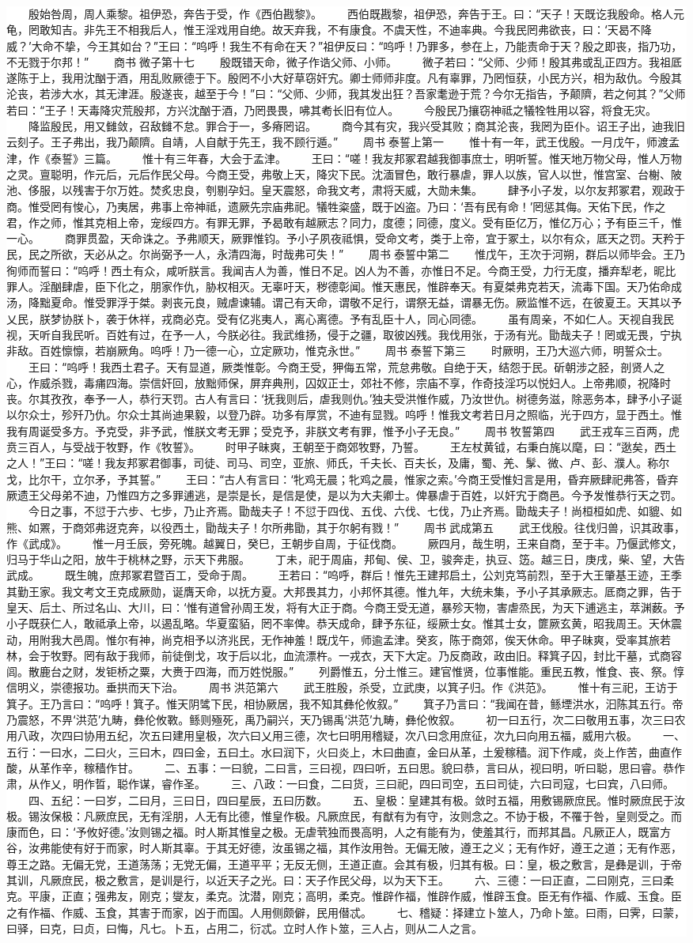 　　殷始咎周，周人乘黎。祖伊恐，奔告于受，作《西伯戡黎》。
　　西伯既戡黎，祖伊恐，奔告于王。曰：“天子！天既讫我殷命。格人元龟，罔敢知吉。非先王不相我后人，惟王淫戏用自绝。故天弃我，不有康食。不虞天性，不迪率典。今我民罔弗欲丧，曰：‘天曷不降威？’大命不挚，今王其如台？”王曰：“呜呼！我生不有命在天？”祖伊反曰：“呜呼！乃罪多，参在上，乃能责命于天？殷之即丧，指乃功，不无戮于尔邦！”
　　商书 微子第十七
　　殷既错天命，微子作诰父师、小师。
　　微子若曰：“父师、少师！殷其弗或乱正四方。我祖厎遂陈于上，我用沈酗于酒，用乱败厥德于下。殷罔不小大好草窃奸宄。卿士师师非度。凡有辜罪，乃罔恒获，小民方兴，相为敌仇。今殷其沦丧，若涉大水，其无津涯。殷遂丧，越至于今！”曰：“父师、少师，我其发出狂？吾家耄逊于荒？今尔无指告，予颠隮，若之何其？”父师若曰：“王子！天毒降灾荒殷邦，方兴沈酗于酒，乃罔畏畏，咈其耇长旧有位人。
　　今殷民乃攘窃神祗之犠牷牲用以容，将食无灾。
　　降监殷民，用又雠敛，召敌雠不怠。罪合于一，多瘠罔诏。
　　商今其有灾，我兴受其败；商其沦丧，我罔为臣仆。诏王子出，迪我旧云刻子。王子弗出，我乃颠隮。自靖，人自献于先王，我不顾行遁。”
　　周书 泰誓上第一
　　惟十有一年，武王伐殷。一月戊午，师渡孟津，作《泰誓》三篇。
　　惟十有三年春，大会于孟津。
　　王曰：“嗟！我友邦冢君越我御事庶士，明听誓。惟天地万物父母，惟人万物之灵。亶聪明，作元后，元后作民父母。今商王受，弗敬上天，降灾下民。沈湎冒色，敢行暴虐，罪人以族，官人以世，惟宫室、台榭、陂池、侈服，以残害于尔万姓。焚炙忠良，刳剔孕妇。皇天震怒，命我文考，肃将天威，大勋未集。
　　肆予小子发，以尔友邦冢君，观政于商。惟受罔有悛心，乃夷居，弗事上帝神祗，遗厥先宗庙弗祀。犠牲粢盛，既于凶盗。乃曰：‘吾有民有命！’罔惩其侮。天佑下民，作之君，作之师，惟其克相上帝，宠绥四方。有罪无罪，予曷敢有越厥志？同力，度德；同德，度义。受有臣亿万，惟亿万心；予有臣三千，惟一心。
　　商罪贯盈，天命诛之。予弗顺天，厥罪惟钧。予小子夙夜祗惧，受命文考，类于上帝，宜于冢土，以尔有众，厎天之罚。天矜于民，民之所欲，天必从之。尔尚弼予一人，永清四海，时哉弗可失！”
　　周书 泰誓中第二
　　惟戊午，王次于河朔，群后以师毕会。王乃徇师而誓曰：“呜呼！西土有众，咸听朕言。我闻吉人为善，惟日不足。凶人为不善，亦惟日不足。今商王受，力行无度，播弃犁老，昵比罪人。淫酗肆虐，臣下化之，朋家作仇，胁权相灭。无辜吁天，秽德彰闻。惟天惠民，惟辟奉天。有夏桀弗克若天，流毒下国。天乃佑命成汤，降黜夏命。惟受罪浮于桀。剥丧元良，贼虐谏辅。谓己有天命，谓敬不足行，谓祭无益，谓暴无伤。厥监惟不远，在彼夏王。天其以予乂民，朕梦协朕卜，袭于休祥，戎商必克。受有亿兆夷人，离心离德。予有乱臣十人，同心同德。
　　虽有周亲，不如仁人。天视自我民视，天听自我民听。百姓有过，在予一人，今朕必往。我武维扬，侵于之疆，取彼凶残。我伐用张，于汤有光。勖哉夫子！罔或无畏，宁执非敌。百姓懔懔，若崩厥角。呜呼！乃一德一心，立定厥功，惟克永世。”
　　周书 泰誓下第三
　　时厥明，王乃大巡六师，明誓众士。
　　王曰：“呜呼！我西土君子。天有显道，厥类惟彰。今商王受，狎侮五常，荒怠弗敬。自绝于天，结怨于民。斫朝涉之胫，剖贤人之心，作威杀戮，毒痡四海。崇信奸回，放黜师保，屏弃典刑，囚奴正士，郊社不修，宗庙不享，作奇技淫巧以悦妇人。上帝弗顺，祝降时丧。尔其孜孜，奉予一人，恭行天罚。古人有言曰：‘抚我则后，虐我则仇。’独夫受洪惟作威，乃汝世仇。树德务滋，除恶务本，肆予小子诞以尔众士，殄歼乃仇。尔众士其尚迪果毅，以登乃辟。功多有厚赏，不迪有显戮。呜呼！惟我文考若日月之照临，光于四方，显于西土。惟我有周诞受多方。予克受，非予武，惟朕文考无罪；受克予，非朕文考有罪，惟予小子无良。”
　　周书 牧誓第四
　　武王戎车三百两，虎贲三百人，与受战于牧野，作《牧誓》。
　　时甲子昧爽，王朝至于商郊牧野，乃誓。
　　王左杖黄钺，右秉白旄以麾，曰：“逖矣，西土之人！”王曰：“嗟！我友邦冢君御事，司徒、司马、司空，亚旅、师氏，千夫长、百夫长，及庸，蜀、羌、髳、微、卢、彭、濮人。称尔戈，比尔干，立尔矛，予其誓。”
　　王曰：“古人有言曰：‘牝鸡无晨；牝鸡之晨，惟家之索。’今商王受惟妇言是用，昏弃厥肆祀弗答，昏弃厥遗王父母弟不迪，乃惟四方之多罪逋逃，是崇是长，是信是使，是以为大夫卿士。俾暴虐于百姓，以奸宄于商邑。今予发惟恭行天之罚。
　　今日之事，不愆于六步、七步，乃止齐焉。勖哉夫子！不愆于四伐、五伐、六伐、七伐，乃止齐焉。勖哉夫子！尚桓桓如虎、如貔、如熊、如罴，于商郊弗迓克奔，以役西土，勖哉夫子！尔所弗勖，其于尔躬有戮！”
　　周书 武成第五
　　武王伐殷。往伐归兽，识其政事，作《武成》。
　　惟一月壬辰，旁死魄。越翼日，癸巳，王朝步自周，于征伐商。
　　厥四月，哉生明，王来自商，至于丰。乃偃武修文，归马于华山之阳，放牛于桃林之野，示天下弗服。
　　丁未，祀于周庙，邦甸、侯、卫，骏奔走，执豆、笾。越三日，庚戌，柴、望，大告武成。
　　既生魄，庶邦冢君暨百工，受命于周。
　　王若曰：“呜呼，群后！惟先王建邦启土，公刘克笃前烈，至于大王肇基王迹，王季其勤王家。我文考文王克成厥勋，诞膺天命，以抚方夏。大邦畏其力，小邦怀其德。惟九年，大统未集，予小子其承厥志。厎商之罪，告于皇天、后土、所过名山、大川，曰：‘惟有道曾孙周王发，将有大正于商。今商王受无道，暴殄天物，害虐烝民，为天下逋逃主，萃渊薮。予小子既获仁人，敢祗承上帝，以遏乱略。华夏蛮貊，罔不率俾。恭天成命，肆予东征，绥厥士女。惟其士女，篚厥玄黄，昭我周王。天休震动，用附我大邑周。惟尔有神，尚克相予以济兆民，无作神羞！既戊午，师逾孟津。癸亥，陈于商郊，俟天休命。甲子昧爽，受率其旅若林，会于牧野。罔有敌于我师，前徒倒戈，攻于后以北，血流漂杵。一戎衣，天下大定。乃反商政，政由旧。释箕子囚，封比干墓，式商容闾。散鹿台之财，发钜桥之粟，大赉于四海，而万姓悦服。”
　　列爵惟五，分土惟三。建官惟贤，位事惟能。重民五教，惟食、丧、祭。惇信明义，崇德报功。垂拱而天下治。
　　周书 洪范第六
　　武王胜殷，杀受，立武庚，以箕子归。作《洪范》。
　　惟十有三祀，王访于箕子。王乃言曰：“呜呼！箕子。惟天阴骘下民，相协厥居，我不知其彝伦攸叙。”
　　箕子乃言曰：“我闻在昔，鲧堙洪水，汩陈其五行。帝乃震怒，不畀‘洪范’九畴，彝伦攸斁。鲧则殛死，禹乃嗣兴，天乃锡禹‘洪范’九畴，彝伦攸叙。
　　初一曰五行，次二曰敬用五事，次三曰农用八政，次四曰协用五纪，次五曰建用皇极，次六曰乂用三德，次七曰明用稽疑，次八曰念用庶征，次九曰向用五福，威用六极。
　　一、五行：一曰水，二曰火，三曰木，四曰金，五曰土。水曰润下，火曰炎上，木曰曲直，金曰从革，土爰稼穑。润下作咸，炎上作苦，曲直作酸，从革作辛，稼穑作甘。
　　二、五事：一曰貌，二曰言，三曰视，四曰听，五曰思。貌曰恭，言曰从，视曰明，听曰聪，思曰睿。恭作肃，从作乂，明作晢，聪作谋，睿作圣。
　　三、八政：一曰食，二曰货，三曰祀，四曰司空，五曰司徒，六曰司寇，七曰宾，八曰师。
　　四、五纪：一曰岁，二曰月，三曰日，四曰星辰，五曰历数。
　　五、皇极：皇建其有极。敛时五福，用敷锡厥庶民。惟时厥庶民于汝极。锡汝保极：凡厥庶民，无有淫朋，人无有比德，惟皇作极。凡厥庶民，有猷有为有守，汝则念之。不协于极，不罹于咎，皇则受之。而康而色，曰：‘予攸好德。’汝则锡之福。时人斯其惟皇之极。无虐茕独而畏高明，人之有能有为，使羞其行，而邦其昌。凡厥正人，既富方谷，汝弗能使有好于而家，时人斯其辜。于其无好德，汝虽锡之福，其作汝用咎。无偏无陂，遵王之义；无有作好，遵王之道；无有作恶，尊王之路。无偏无党，王道荡荡；无党无偏，王道平平；无反无侧，王道正直。会其有极，归其有极。曰：皇，极之敷言，是彝是训，于帝其训，凡厥庶民，极之敷言，是训是行，以近天子之光。曰：天子作民父母，以为天下王。
　　六、三德：一曰正直，二曰刚克，三曰柔克。平康，正直；强弗友，刚克；燮友，柔克。沈潜，刚克；高明，柔克。惟辟作福，惟辟作威，惟辟玉食。臣无有作福、作威、玉食。臣之有作福、作威、玉食，其害于而家，凶于而国。人用侧颇僻，民用僣忒。
　　七、稽疑：择建立卜筮人，乃命卜筮。曰雨，曰霁，曰蒙，曰驿，曰克，曰贞，曰悔，凡七。卜五，占用二，衍忒。立时人作卜筮，三人占，则从二人之言。